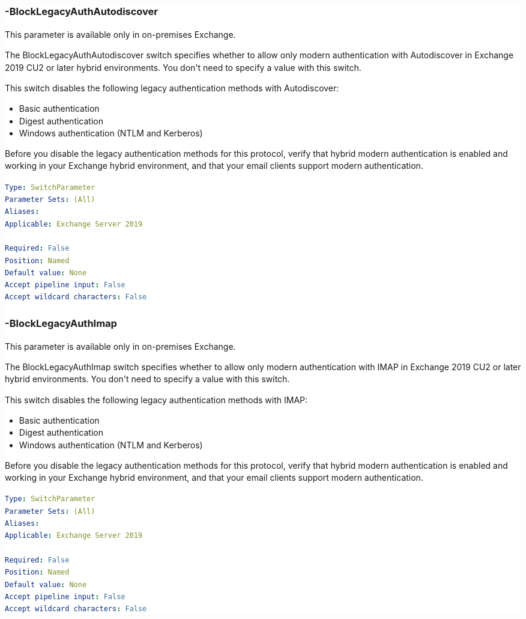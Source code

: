 ### -BlockLegacyAuthAutodiscover
This parameter is available only in on-premises Exchange.

The BlockLegacyAuthAutodiscover switch specifies whether to allow only modern authentication with Autodiscover in Exchange 2019 CU2 or later hybrid environments. You don't need to specify a value with this switch.

This switch disables the following legacy authentication methods with Autodiscover:

- Basic authentication
- Digest authentication
- Windows authentication (NTLM and Kerberos)

Before you disable the legacy authentication methods for this protocol, verify that hybrid modern authentication is enabled and working in your Exchange hybrid environment, and that your email clients support modern authentication.

```yaml
Type: SwitchParameter
Parameter Sets: (All)
Aliases:
Applicable: Exchange Server 2019

Required: False
Position: Named
Default value: None
Accept pipeline input: False
Accept wildcard characters: False
```

### -BlockLegacyAuthImap
This parameter is available only in on-premises Exchange.

The BlockLegacyAuthImap switch specifies whether to allow only modern authentication with IMAP in Exchange 2019 CU2 or later hybrid environments. You don't need to specify a value with this switch.

This switch disables the following legacy authentication methods with IMAP:

- Basic authentication
- Digest authentication
- Windows authentication (NTLM and Kerberos)

Before you disable the legacy authentication methods for this protocol, verify that hybrid modern authentication is enabled and working in your Exchange hybrid environment, and that your email clients support modern authentication.

```yaml
Type: SwitchParameter
Parameter Sets: (All)
Aliases:
Applicable: Exchange Server 2019

Required: False
Position: Named
Default value: None
Accept pipeline input: False
Accept wildcard characters: False
```

